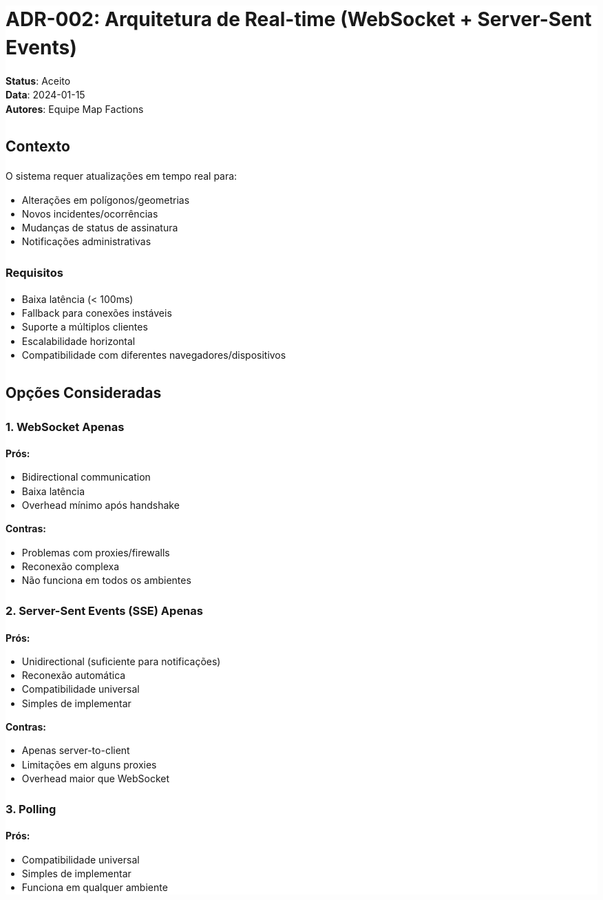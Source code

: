 # ADR-002: Arquitetura de Real-time (WebSocket + Server-Sent Events)

**Status**: Aceito  
**Data**: 2024-01-15  
**Autores**: Equipe Map Factions

## Contexto

O sistema requer atualizações em tempo real para:
- Alterações em polígonos/geometrias
- Novos incidentes/ocorrências
- Mudanças de status de assinatura
- Notificações administrativas

### Requisitos
- Baixa latência (< 100ms)
- Fallback para conexões instáveis
- Suporte a múltiplos clientes
- Escalabilidade horizontal
- Compatibilidade com diferentes navegadores/dispositivos

## Opções Consideradas

### 1. WebSocket Apenas
**Prós:**
- Bidirectional communication
- Baixa latência
- Overhead mínimo após handshake

**Contras:**
- Problemas com proxies/firewalls
- Reconexão complexa
- Não funciona em todos os ambientes

### 2. Server-Sent Events (SSE) Apenas
**Prós:**
- Unidirectional (suficiente para notificações)
- Reconexão automática
- Compatibilidade universal
- Simples de implementar

**Contras:**
- Apenas server-to-client
- Limitações em alguns proxies
- Overhead maior que WebSocket

### 3. Polling
**Prós:**
- Compatibilidade universal
- Simples de implementar
- Funciona em qualquer ambiente
